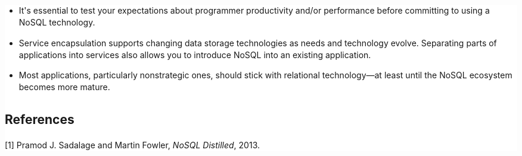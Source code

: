 * It's essential to test your expectations about programmer productivity and/or performance before committing to using a NoSQL technology.

* Service encapsulation supports changing data storage technologies as needs and technology evolve. Separating parts of applications into services also allows you to introduce NoSQL into an existing application.

* Most applications, particularly nonstrategic ones, should stick with relational technology—at least until the NoSQL ecosystem becomes more mature.

References
---
[1] Pramod J. Sadalage and Martin Fowler, *NoSQL Distilled*, 2013.















































































